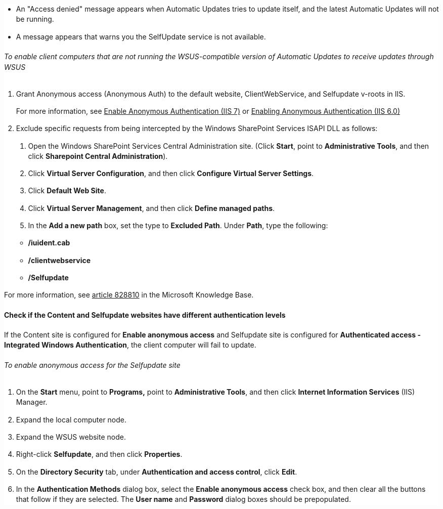-   An "Access denied" message appears when Automatic Updates tries to update itself, and the latest Automatic Updates will not be running.  
  
-   A message appears that warns you the SelfUpdate service is not available.  
  
###### To enable client computers that are not running the WSUS\-compatible version of Automatic Updates to receive updates through WSUS  
  
1.  Grant Anonymous access \(Anonymous Auth\) to the default website, ClientWebService, and Selfupdate v\-roots in IIS.  
  
    For more information, see [Enable Anonymous Authentication \(IIS 7\)](http://go.microsoft.com/fwlink/?LinkID=202103) or [Enabling Anonymous Authentication \(IIS 6.0\)](http://go.microsoft.com/fwlink/?LinkID=211391)  
  
2.  Exclude specific requests from being intercepted by the Windows SharePoint Services ISAPI DLL as follows:  
  
    1.  Open the Windows SharePoint Services Central Administration site. \(Click **Start**, point to **Administrative Tools**, and then click **Sharepoint Central Administration**\).  
  
    2.  Click **Virtual Server Configuration**, and then click **Configure Virtual Server Settings**.  
  
    3.  Click **Default Web Site**.  
  
    4.  Click **Virtual Server Management**, and then click **Define managed paths**.  
  
    5.  In the **Add a new path** box, set the type to **Excluded Path**. Under **Path**, type the following:  
  
    -   **\/iuident.cab**  
  
    -   **\/clientwebservice**  
  
    -   **\/Selfupdate**  
  
For more information, see [article 828810](http://go.microsoft.com/fwlink/?LinkId=81417) in the Microsoft Knowledge Base.  
  
#### Check if the Content and Selfupdate websites have different authentication levels  
If the Content site is configured for **Enable anonymous access** and Selfupdate site is configured for **Authenticated access \- Integrated Windows Authentication**, the client computer will fail to update.  
  
###### To enable anonymous access  for the Selfupdate site  
  
1.  On the **Start** menu, point to **Programs,** point to **Administrative Tools**, and then click **Internet Information Services** \(IIS\) Manager.  
  
2.  Expand the local computer node.  
  
3.  Expand the WSUS website node.  
  
4.  Right\-click **Selfupdate**, and then click **Properties**.  
  
5.  On the **Directory Security** tab, under **Authentication and access control**, click **Edit**.  
  
6.  In the **Authentication Methods** dialog box, select the **Enable anonymous access** check box, and then clear all the buttons that follow if they are selected. The **User name** and **Password** dialog boxes should be prepopulated.  
  
